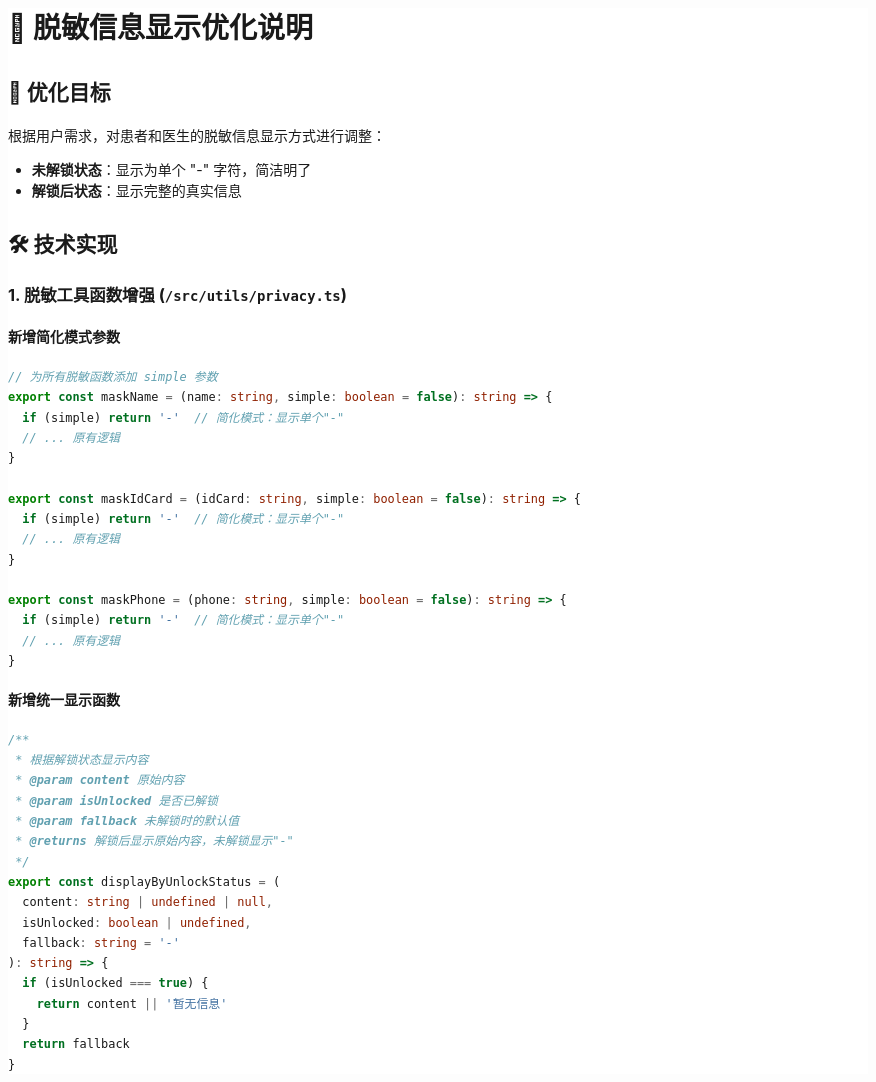 # 🔐 脱敏信息显示优化说明

## 🎯 优化目标
根据用户需求，对患者和医生的脱敏信息显示方式进行调整：
- **未解锁状态**：显示为单个 "-" 字符，简洁明了
- **解锁后状态**：显示完整的真实信息

## 🛠️ 技术实现

### **1. 脱敏工具函数增强** (`/src/utils/privacy.ts`)

#### **新增简化模式参数**
```typescript
// 为所有脱敏函数添加 simple 参数
export const maskName = (name: string, simple: boolean = false): string => {
  if (simple) return '-'  // 简化模式：显示单个"-"
  // ... 原有逻辑
}

export const maskIdCard = (idCard: string, simple: boolean = false): string => {
  if (simple) return '-'  // 简化模式：显示单个"-"
  // ... 原有逻辑
}

export const maskPhone = (phone: string, simple: boolean = false): string => {
  if (simple) return '-'  // 简化模式：显示单个"-"
  // ... 原有逻辑
}
```

#### **新增统一显示函数**
```typescript
/**
 * 根据解锁状态显示内容
 * @param content 原始内容
 * @param isUnlocked 是否已解锁
 * @param fallback 未解锁时的默认值
 * @returns 解锁后显示原始内容，未解锁显示"-"
 */
export const displayByUnlockStatus = (
  content: string | undefined | null, 
  isUnlocked: boolean | undefined, 
  fallback: string = '-'
): string => {
  if (isUnlocked === true) {
    return content || '暂无信息'
  }
  return fallback
}
```
